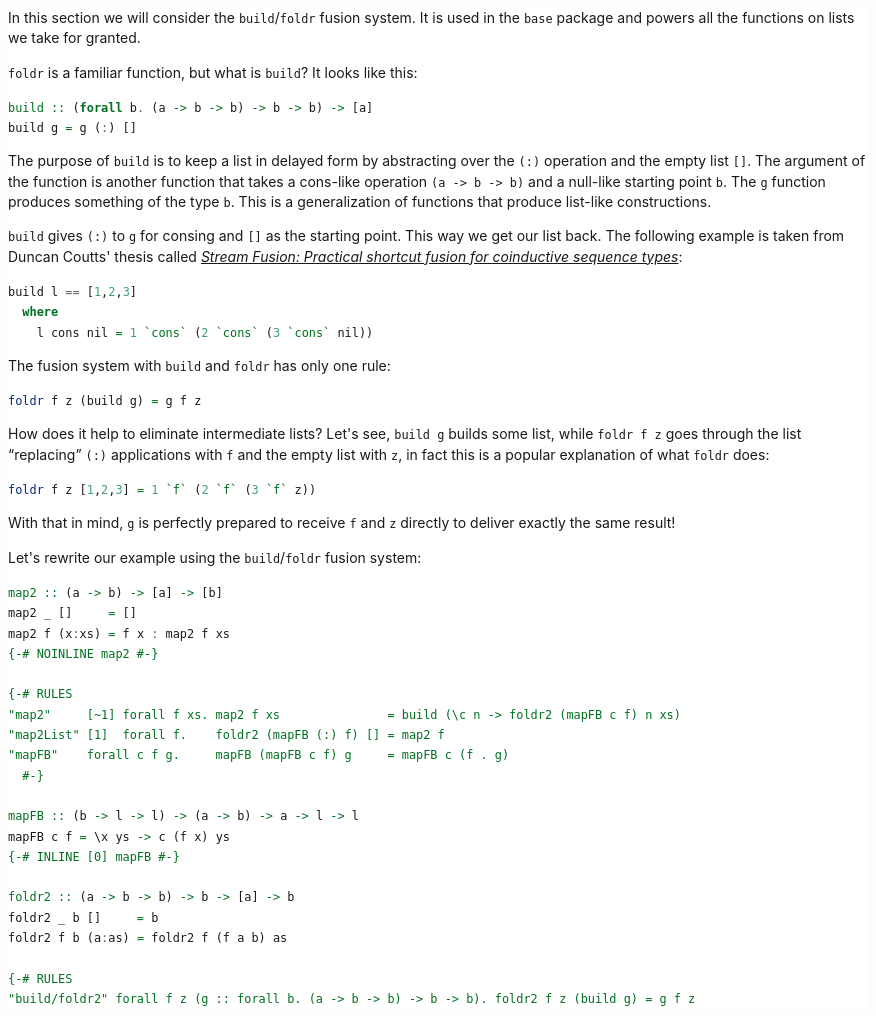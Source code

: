 In this section we will consider the `build`/`foldr` fusion system. It is
used in the `base` package and powers all the functions on lists we take for
granted.

`foldr` is a familiar function, but what is `build`? It looks like this:

```haskell
build :: (forall b. (a -> b -> b) -> b -> b) -> [a]
build g = g (:) []
```

The purpose of `build` is to keep a list in delayed form by abstracting over
the `(:)` operation and the empty list `[]`. The argument of the function is
another function that takes a cons-like operation `(a -> b -> b)` and a
null-like starting point `b`. The `g` function produces something of the
type `b`. This is a generalization of functions that produce list-like
constructions.

`build` gives `(:)` to `g` for consing and `[]` as the starting point. This
way we get our list back. The following example is taken from Duncan Coutts'
thesis called [*Stream Fusion: Practical shortcut fusion for coinductive
sequence types*][stream-fusion]:

```haskell
build l == [1,2,3]
  where
    l cons nil = 1 `cons` (2 `cons` (3 `cons` nil))
```

The fusion system with `build` and `foldr` has only one rule:

```haskell
foldr f z (build g) = g f z
```

How does it help to eliminate intermediate lists? Let's see, `build g`
builds some list, while `foldr f z` goes through the list “replacing” `(:)`
applications with `f` and the empty list with `z`, in fact this is a popular
explanation of what `foldr` does:

```haskell
foldr f z [1,2,3] = 1 `f` (2 `f` (3 `f` z))
```

With that in mind, `g` is perfectly prepared to receive `f` and `z` directly
to deliver exactly the same result!

Let's rewrite our example using the `build`/`foldr` fusion system:

```haskell
map2 :: (a -> b) -> [a] -> [b]
map2 _ []     = []
map2 f (x:xs) = f x : map2 f xs
{-# NOINLINE map2 #-}

{-# RULES
"map2"     [~1] forall f xs. map2 f xs               = build (\c n -> foldr2 (mapFB c f) n xs)
"map2List" [1]  forall f.    foldr2 (mapFB (:) f) [] = map2 f
"mapFB"    forall c f g.     mapFB (mapFB c f) g     = mapFB c (f . g)
  #-}

mapFB :: (b -> l -> l) -> (a -> b) -> a -> l -> l
mapFB c f = \x ys -> c (f x) ys
{-# INLINE [0] mapFB #-}

foldr2 :: (a -> b -> b) -> b -> [a] -> b
foldr2 _ b []     = b
foldr2 f b (a:as) = foldr2 f (f a b) as

{-# RULES
"build/foldr2" forall f z (g :: forall b. (a -> b -> b) -> b -> b). foldr2 f z (build g) = g f z
```

[original-tutorial]: https://www.stackbuilders.com/tutorials/haskell/ghc-optimization-and-fusion/
[secrets-of-ghc-inliner]: http://research.microsoft.com/en-us/um/people/simonpj/Papers/inlining/inline.pdf
[object-file]: https://en.wikipedia.org/wiki/Object_file
[http-client-tls]: https://hackage.haskell.org/package/http-client-tls
[weigh]: https://hackage.haskell.org/package/weigh
[repa]: https://hackage.haskell.org/package/repa
[stream-fusion]: http://community.haskell.org/~duncan/thesis.pdf
[vector]: https://hackage.haskell.org/package/vector
[text]: https://hackage.haskell.org/package/text
[existentials]: /post/existential-quantification.html